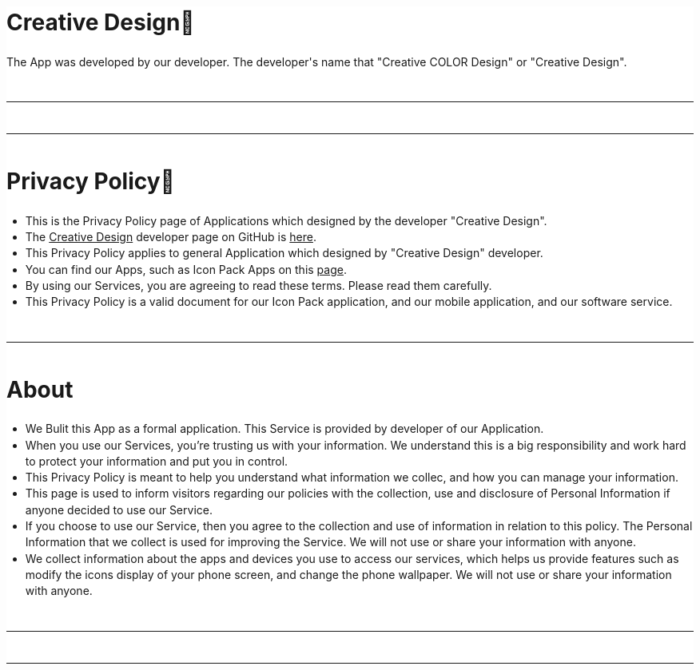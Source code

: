 #  Creative Design🎨
The App was developed by our developer. The developer's name that "Creative COLOR Design" or "Creative Design".

#
---
#
#
---
#

# Privacy Policy💎

- This is the Privacy Policy page of Applications which designed by the developer "Creative Design".
- The [Creative Design](https://github.com/Creative-COLOR-Design) developer page on GitHub is [here](https://github.com/Creative-COLOR-Design).
- This Privacy Policy applies to general Application which designed by "Creative Design" developer.
- You can find our Apps, such as Icon Pack Apps on this [page](https://github.com/Creative-COLOR-Design/COLOR-STONE-Iconpack).
- By using our Services, you are agreeing to read these terms. Please read them carefully. 
- This Privacy Policy is a valid document for our Icon Pack application, and our mobile application, and our software service.

#
---
#


# About

- We Bulit this App as a formal application. This Service is provided by developer of our Application.
- When you use our Services, you’re trusting us with your information. We understand this is a big responsibility and work hard to protect your information and put you in control.
- This Privacy Policy is meant to help you understand what information we collec, and how you can manage your information.
- This page is used to inform visitors regarding our policies with the collection, use and disclosure of Personal Information if anyone decided to use our Service.
- If you choose to use our Service, then you agree to the collection and use of information in relation to this policy. The Personal Information that we collect is used for improving the Service. We will not use or share your information with anyone.
- We collect information about the apps and devices you use to access our services, which helps us provide features such as modify the icons display of your phone screen, and change the phone wallpaper. We will not use or share your information with anyone.

#
---
#
#
---
#
